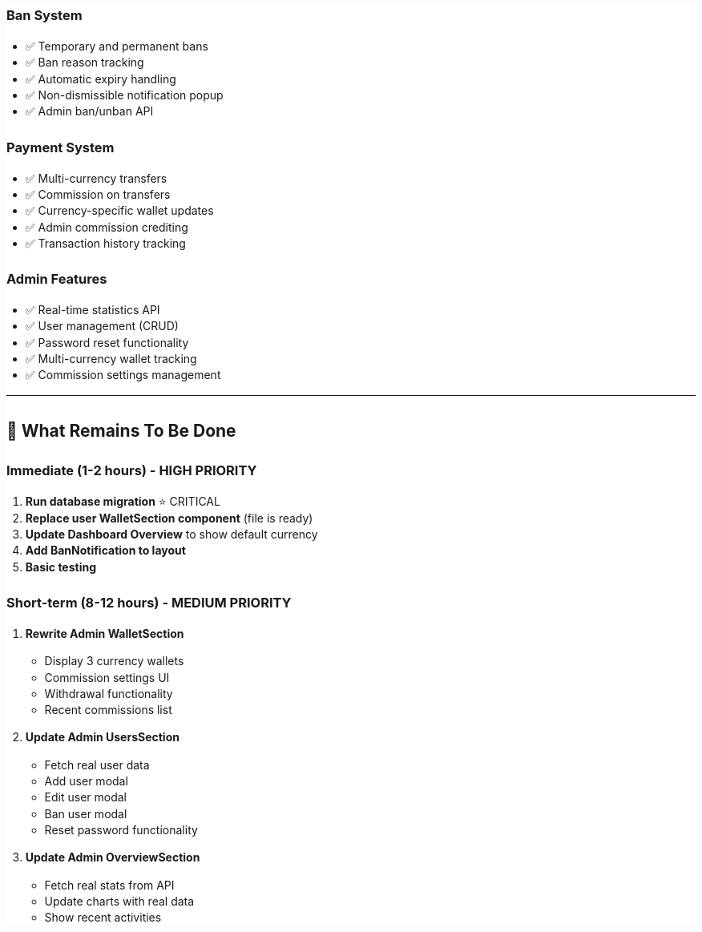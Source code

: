 ### Ban System
- ✅ Temporary and permanent bans
- ✅ Ban reason tracking
- ✅ Automatic expiry handling
- ✅ Non-dismissible notification popup
- ✅ Admin ban/unban API

### Payment System
- ✅ Multi-currency transfers
- ✅ Commission on transfers
- ✅ Currency-specific wallet updates
- ✅ Admin commission crediting
- ✅ Transaction history tracking

### Admin Features
- ✅ Real-time statistics API
- ✅ User management (CRUD)
- ✅ Password reset functionality
- ✅ Multi-currency wallet tracking
- ✅ Commission settings management

---

## 🔄 What Remains To Be Done

### Immediate (1-2 hours) - HIGH PRIORITY
1. **Run database migration** ⭐ CRITICAL
2. **Replace user WalletSection component** (file is ready)
3. **Update Dashboard Overview** to show default currency
4. **Add BanNotification to layout**
5. **Basic testing**

### Short-term (8-12 hours) - MEDIUM PRIORITY
1. **Rewrite Admin WalletSection**
   - Display 3 currency wallets
   - Commission settings UI
   - Withdrawal functionality
   - Recent commissions list

2. **Update Admin UsersSection**
   - Fetch real user data
   - Add user modal
   - Edit user modal
   - Ban user modal
   - Reset password functionality

3. **Update Admin OverviewSection**
   - Fetch real stats from API
   - Update charts with real data
   - Show recent activities
